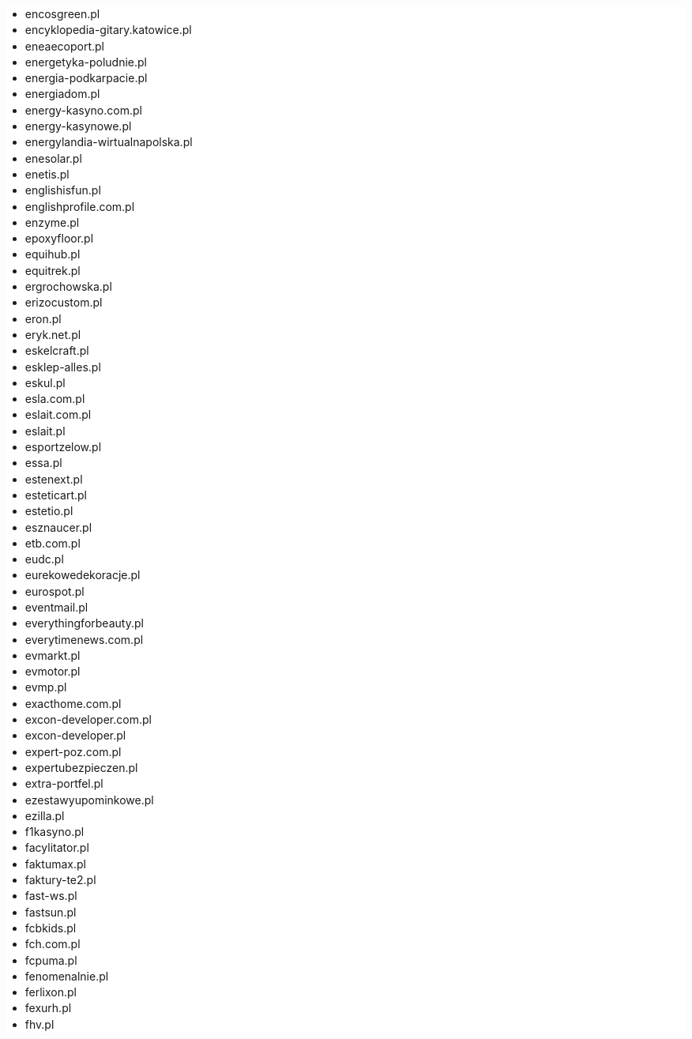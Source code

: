 - encosgreen.pl
- encyklopedia-gitary.katowice.pl
- eneaecoport.pl
- energetyka-poludnie.pl
- energia-podkarpacie.pl
- energiadom.pl
- energy-kasyno.com.pl
- energy-kasynowe.pl
- energylandia-wirtualnapolska.pl
- enesolar.pl
- enetis.pl
- englishisfun.pl
- englishprofile.com.pl
- enzyme.pl
- epoxyfloor.pl
- equihub.pl
- equitrek.pl
- ergrochowska.pl
- erizocustom.pl
- eron.pl
- eryk.net.pl
- eskelcraft.pl
- esklep-alles.pl
- eskul.pl
- esla.com.pl
- eslait.com.pl
- eslait.pl
- esportzelow.pl
- essa.pl
- estenext.pl
- esteticart.pl
- estetio.pl
- esznaucer.pl
- etb.com.pl
- eudc.pl
- eurekowedekoracje.pl
- eurospot.pl
- eventmail.pl
- everythingforbeauty.pl
- everytimenews.com.pl
- evmarkt.pl
- evmotor.pl
- evmp.pl
- exacthome.com.pl
- excon-developer.com.pl
- excon-developer.pl
- expert-poz.com.pl
- expertubezpieczen.pl
- extra-portfel.pl
- ezestawyupominkowe.pl
- ezilla.pl
- f1kasyno.pl
- facylitator.pl
- faktumax.pl
- faktury-te2.pl
- fast-ws.pl
- fastsun.pl
- fcbkids.pl
- fch.com.pl
- fcpuma.pl
- fenomenalnie.pl
- ferlixon.pl
- fexurh.pl
- fhv.pl